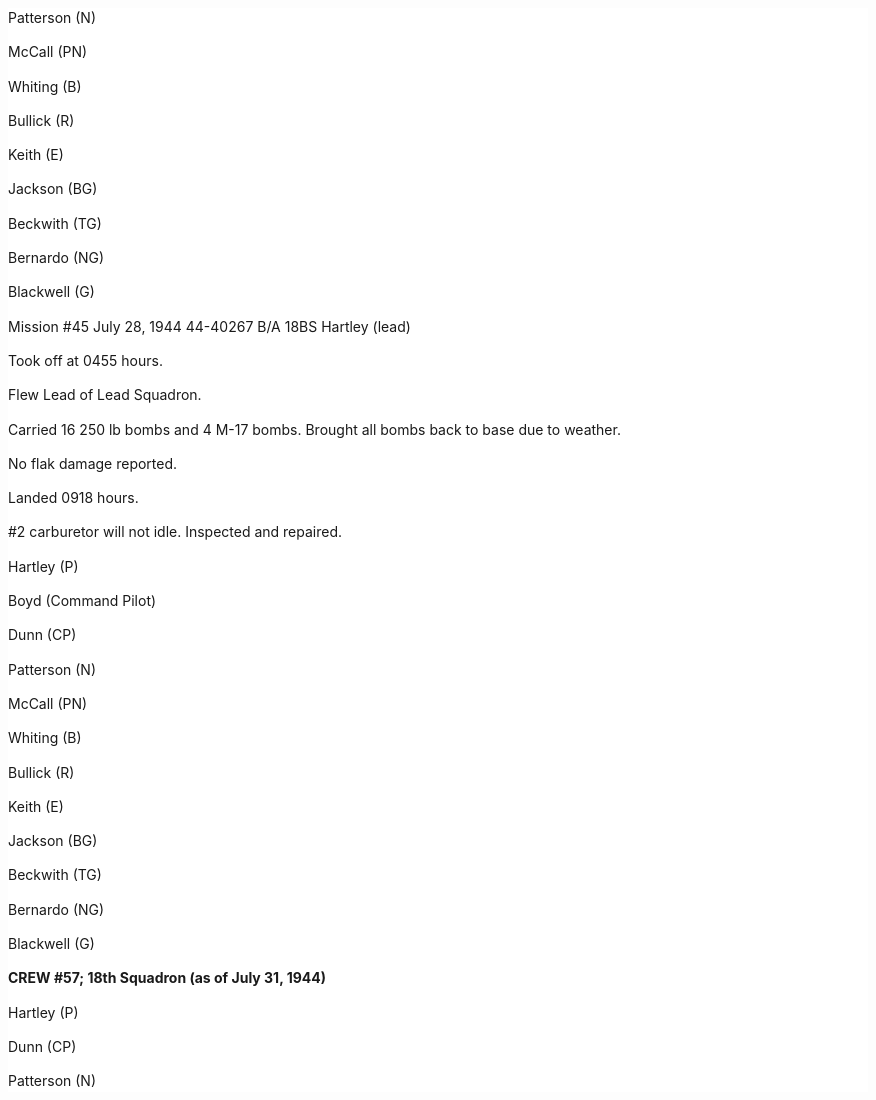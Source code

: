 Patterson (N)

McCall (PN)

Whiting (B)

Bullick (R)

Keith (E)

Jackson (BG)

Beckwith (TG)

Bernardo (NG)

Blackwell (G)

Mission #45 July 28, 1944 44-40267 B/A 18BS Hartley (lead)

Took off at 0455 hours.

Flew Lead of Lead Squadron.

Carried 16 250 lb bombs and 4 M-17 bombs. Brought all bombs
back to base due to weather.

No flak damage reported.

Landed 0918 hours.

#2 carburetor will not idle. Inspected and repaired.

Hartley (P)

Boyd (Command Pilot)

Dunn (CP)

Patterson (N)

McCall (PN)

Whiting (B)

Bullick (R)

Keith (E)

Jackson (BG)

Beckwith (TG)

Bernardo (NG)

Blackwell (G)

**CREW #57; 18th Squadron (as of July 31, 1944\)**

Hartley (P)

Dunn (CP)

Patterson (N)

